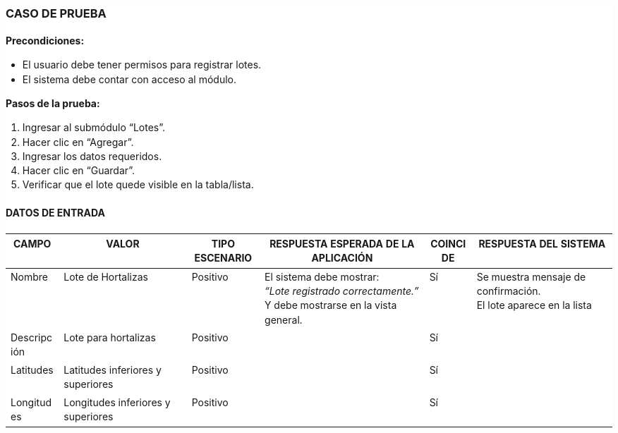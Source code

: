   <h3>CASO DE PRUEBA</h3>
  <p><strong>Precondiciones:</strong></p>
  <ul>
    <li>El usuario debe tener permisos para registrar lotes.</li>
    <li>El sistema debe contar con acceso al módulo.</li>
  </ul>

  <p><strong>Pasos de la prueba:</strong></p>
  <ol>
    <li>Ingresar al submódulo “Lotes”.</li>
    <li>Hacer clic en “Agregar”.</li>
    <li>Ingresar los datos requeridos.</li>
    <li>Hacer clic en “Guardar”.</li>
    <li>Verificar que el lote quede visible en la tabla/lista.</li>
  </ol>

  <h4>DATOS DE ENTRADA</h4>
  <table>
    <thead>
      <tr>
        <th>CAMPO</th>
        <th>VALOR</th>
        <th>TIPO ESCENARIO</th>
        <th>RESPUESTA ESPERADA DE LA APLICACIÓN</th>
        <th>COINCIDE</th>
        <th>RESPUESTA DEL SISTEMA</th>
      </tr>
    </thead>
    <tbody>
      <tr>
        <td>Nombre</td>
        <td>Lote de Hortalizas</td>
        <td>Positivo</td>
        <td>
          El sistema debe mostrar:<br />
          <em>“Lote registrado correctamente.”</em><br />
          Y debe mostrarse en la vista general.
        </td>
        <td>Sí</td>
        <td>Se muestra mensaje de confirmación.<br />El lote aparece en la lista</td>
      </tr>
      <tr>
        <td>Descripción</td>
        <td>Lote para hortalizas</td>
        <td>Positivo</td>
        <td></td>
        <td>Sí</td>
        <td></td>
      </tr>
      <tr>
        <td>Latitudes</td>
        <td>Latitudes inferiores y superiores</td>
        <td>Positivo</td>
        <td></td>
        <td>Sí</td>
        <td></td>
      </tr>
      <tr>
        <td>Longitudes</td>
        <td>Longitudes inferiores y superiores</td>
        <td>Positivo</td>
        <td></td>
        <td>Sí</td>
        <td></td>